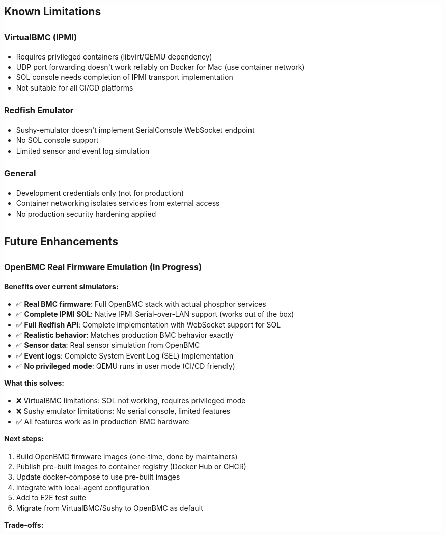 ## Known Limitations

### VirtualBMC (IPMI)

- Requires privileged containers (libvirt/QEMU dependency)
- UDP port forwarding doesn't work reliably on Docker for Mac (use container
  network)
- SOL console needs completion of IPMI transport implementation
- Not suitable for all CI/CD platforms

### Redfish Emulator

- Sushy-emulator doesn't implement SerialConsole WebSocket endpoint
- No SOL console support
- Limited sensor and event log simulation

### General

- Development credentials only (not for production)
- Container networking isolates services from external access
- No production security hardening applied

## Future Enhancements

### OpenBMC Real Firmware Emulation (In Progress)

**Benefits over current simulators:**

- ✅ **Real BMC firmware**: Full OpenBMC stack with actual phosphor services
- ✅ **Complete IPMI SOL**: Native IPMI Serial-over-LAN support (works out of the box)
- ✅ **Full Redfish API**: Complete implementation with WebSocket support for SOL
- ✅ **Realistic behavior**: Matches production BMC behavior exactly
- ✅ **Sensor data**: Real sensor simulation from OpenBMC
- ✅ **Event logs**: Complete System Event Log (SEL) implementation
- ✅ **No privileged mode**: QEMU runs in user mode (CI/CD friendly)

**What this solves:**

- ❌ VirtualBMC limitations: SOL not working, requires privileged mode
- ❌ Sushy emulator limitations: No serial console, limited features
- ✅ All features work as in production BMC hardware

**Next steps:**

1. Build OpenBMC firmware images (one-time, done by maintainers)
2. Publish pre-built images to container registry (Docker Hub or GHCR)
3. Update docker-compose to use pre-built images
4. Integrate with local-agent configuration
5. Add to E2E test suite
6. Migrate from VirtualBMC/Sushy to OpenBMC as default

**Trade-offs:**
